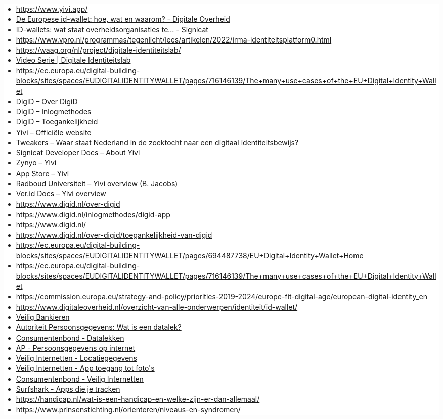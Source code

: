 - https://www.yivi.app/
- [De Europese id-wallet: hoe, wat en waarom? - Digitale Overheid](https://www.digitaleoverheid.nl/achtergrondartikelen/de-europese-id-wallet-hoe-wat-en-waarom/)
- [ID-wallets: wat staat overheidsorganisaties te… - Signicat](https://www.signicat.com/nl/blog/id-wallets-wat-staat-overheidsorganisaties-te-wachten)
- https://www.vpro.nl/programmas/tegenlicht/lees/artikelen/2022/irma-identiteitsplatform0.html
- https://waag.org/nl/project/digitale-identiteitslab/
- [Video Serie | Digitale Identiteitslab](https://digitaleidentiteit.waag.org/artikel/video-serie/)
- https://ec.europa.eu/digital-building-blocks/sites/spaces/EUDIGITALIDENTITYWALLET/pages/716146139/The+many+use+cases+of+the+EU+Digital+Identity+Wallet
- DigiD – Over DigiD 
- DigiD – Inlogmethodes
- DigiD – Toegankelijkheid
- Yivi – Officiële website
- Tweakers – Waar staat Nederland in de zoektocht naar een digitaal identiteitsbewijs?
- Signicat Developer Docs – About Yivi
- Zynyo – Yivi
- App Store – Yivi
- Radboud Universiteit – Yivi overview (B. Jacobs)
- Ver.id Docs – Yivi overview
- https://www.digid.nl/over-digid
- https://www.digid.nl/inlogmethodes/digid-app
- https://www.digid.nl/
- https://www.digid.nl/over-digid/toegankelijkheid-van-digid
- https://ec.europa.eu/digital-building-blocks/sites/spaces/EUDIGITALIDENTITYWALLET/pages/694487738/EU+Digital+Identity+Wallet+Home
- https://ec.europa.eu/digital-building-blocks/sites/spaces/EUDIGITALIDENTITYWALLET/pages/716146139/The+many+use+cases+of+the+EU+Digital+Identity+Wallet
- https://commission.europa.eu/strategy-and-policy/priorities-2019-2024/europe-fit-digital-age/european-digital-identity_en
- https://www.digitaleoverheid.nl/overzicht-van-alle-onderwerpen/identiteit/id-wallet/
- [Veilig Bankieren](https://www.veiligbankieren.nl/veiligheid-betaalproducten/mobiel-bankieren/)
- [Autoriteit Persoonsgegevens: Wat is een datalek?](https://www.autoriteitpersoonsgegevens.nl/themas/beveiliging/datalekken/wat-is-een-datalek)
- [Consumentenbond - Datalekken](https://www.consumentenbond.nl/veilig-internetten/datalekken-de-gevaren-en-wat-moet-je-doen)
- [AP - Persoonsgegevens op internet](https://www.autoriteitpersoonsgegevens.nl/themas/internet-slimme-apparaten/persoonsgegevens-op-internet)
- [Veilig Internetten - Locatiegegevens](https://veiliginternetten.nl/locatiegegevens-nederlanders-online-te-koop/)
- [Veilig Internetten - App toegang tot foto's](https://veiliginternetten.nl/wat-moet-ik-doen-als-een-app-toegang-wil-tot-mijn-fotos/)
- [Consumentenbond - Veilig Internetten](https://www.consumentenbond.nl/veilig-internetten)
- [Surfshark - Apps die je tracken](https://surfshark.com/apps-that-track-you#:~:text=These%20include%20navigation%20app%20InRoute,data%20app%20from%20their%20category)
- https://handicap.nl/wat-is-een-handicap-en-welke-zijn-er-dan-allemaal/
- https://www.prinsenstichting.nl/orienteren/niveaus-en-syndromen/
